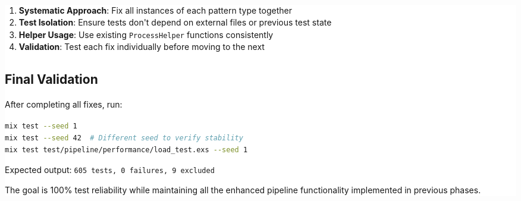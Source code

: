 1. **Systematic Approach**: Fix all instances of each pattern type together
2. **Test Isolation**: Ensure tests don't depend on external files or previous test state
3. **Helper Usage**: Use existing `ProcessHelper` functions consistently
4. **Validation**: Test each fix individually before moving to the next

## Final Validation

After completing all fixes, run:
```bash
mix test --seed 1
mix test --seed 42  # Different seed to verify stability  
mix test test/pipeline/performance/load_test.exs --seed 1
```

Expected output: `605 tests, 0 failures, 9 excluded`

The goal is 100% test reliability while maintaining all the enhanced pipeline functionality implemented in previous phases.